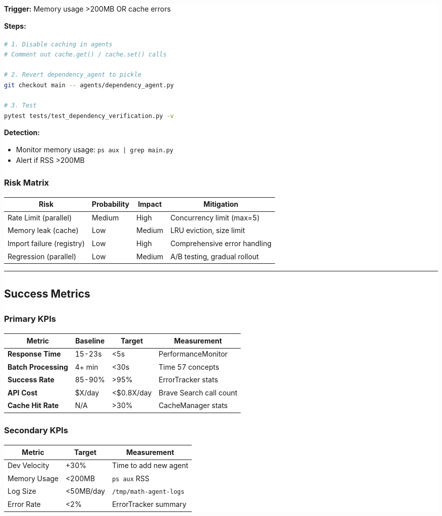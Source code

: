 **Trigger:** Memory usage >200MB OR cache errors

**Steps:**
```bash
# 1. Disable caching in agents
# Comment out cache.get() / cache.set() calls

# 2. Revert dependency_agent to pickle
git checkout main -- agents/dependency_agent.py

# 3. Test
pytest tests/test_dependency_verification.py -v
```

**Detection:**
- Monitor memory usage: `ps aux | grep main.py`
- Alert if RSS >200MB

### Risk Matrix

| Risk | Probability | Impact | Mitigation |
|------|-------------|--------|------------|
| Rate Limit (parallel) | Medium | High | Concurrency limit (max=5) |
| Memory leak (cache) | Low | Medium | LRU eviction, size limit |
| Import failure (registry) | Low | High | Comprehensive error handling |
| Regression (parallel) | Low | Medium | A/B testing, gradual rollout |

---

## Success Metrics

### Primary KPIs

| Metric | Baseline | Target | Measurement |
|--------|----------|--------|-------------|
| **Response Time** | 15-23s | <5s | PerformanceMonitor |
| **Batch Processing** | 4+ min | <30s | Time 57 concepts |
| **Success Rate** | 85-90% | >95% | ErrorTracker stats |
| **API Cost** | $X/day | <$0.8X/day | Brave Search call count |
| **Cache Hit Rate** | N/A | >30% | CacheManager stats |

### Secondary KPIs

| Metric | Target | Measurement |
|--------|--------|-------------|
| Dev Velocity | +30% | Time to add new agent |
| Memory Usage | <200MB | `ps aux` RSS |
| Log Size | <50MB/day | `/tmp/math-agent-logs` |
| Error Rate | <2% | ErrorTracker summary |
